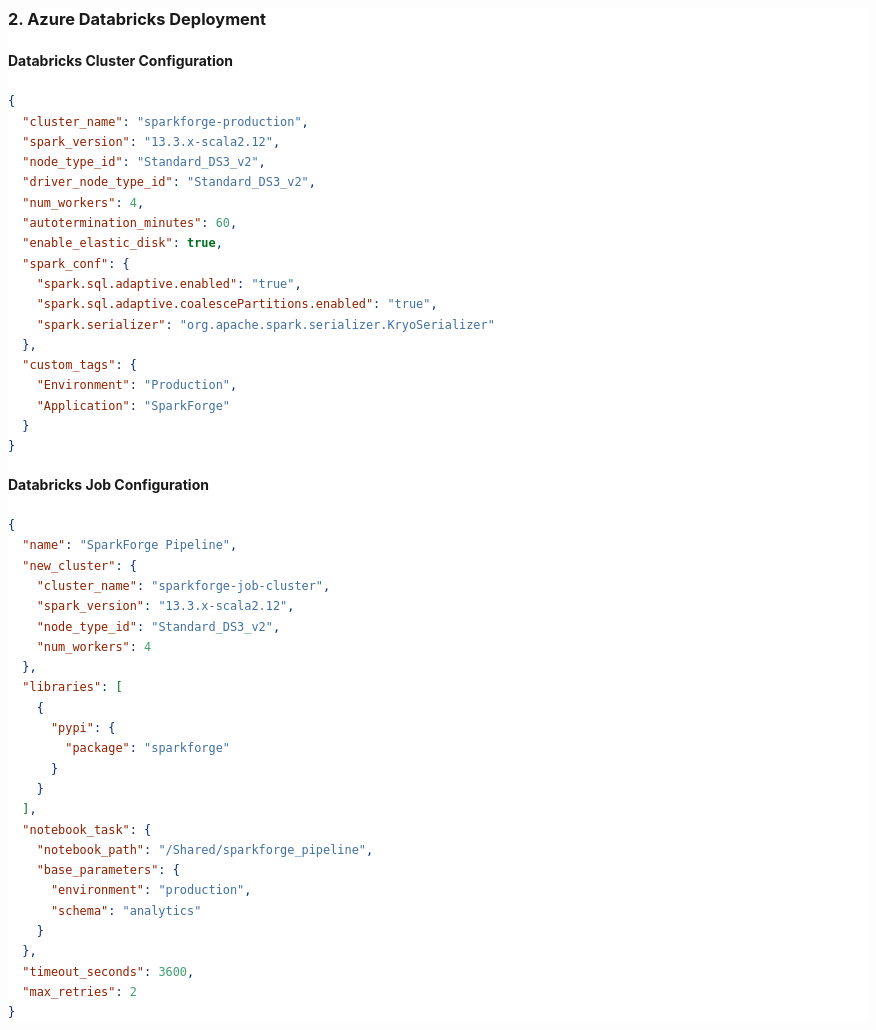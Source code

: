 ### 2. Azure Databricks Deployment

#### Databricks Cluster Configuration

```json
{
  "cluster_name": "sparkforge-production",
  "spark_version": "13.3.x-scala2.12",
  "node_type_id": "Standard_DS3_v2",
  "driver_node_type_id": "Standard_DS3_v2",
  "num_workers": 4,
  "autotermination_minutes": 60,
  "enable_elastic_disk": true,
  "spark_conf": {
    "spark.sql.adaptive.enabled": "true",
    "spark.sql.adaptive.coalescePartitions.enabled": "true",
    "spark.serializer": "org.apache.spark.serializer.KryoSerializer"
  },
  "custom_tags": {
    "Environment": "Production",
    "Application": "SparkForge"
  }
}
```

#### Databricks Job Configuration

```json
{
  "name": "SparkForge Pipeline",
  "new_cluster": {
    "cluster_name": "sparkforge-job-cluster",
    "spark_version": "13.3.x-scala2.12",
    "node_type_id": "Standard_DS3_v2",
    "num_workers": 4
  },
  "libraries": [
    {
      "pypi": {
        "package": "sparkforge"
      }
    }
  ],
  "notebook_task": {
    "notebook_path": "/Shared/sparkforge_pipeline",
    "base_parameters": {
      "environment": "production",
      "schema": "analytics"
    }
  },
  "timeout_seconds": 3600,
  "max_retries": 2
}
```
